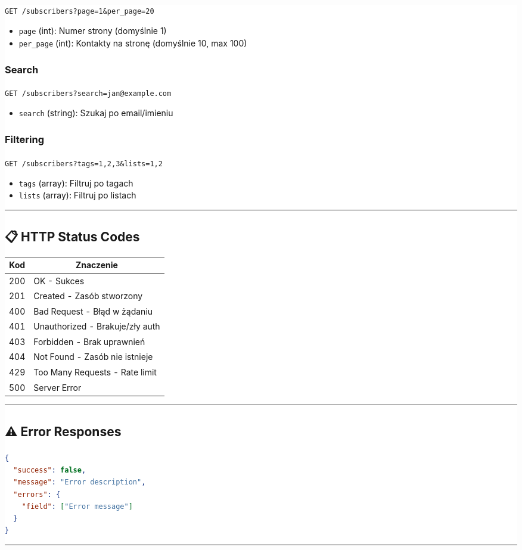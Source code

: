 ```
GET /subscribers?page=1&per_page=20
```

- `page` (int): Numer strony (domyślnie 1)
- `per_page` (int): Kontakty na stronę (domyślnie 10, max 100)

### Search

```
GET /subscribers?search=jan@example.com
```

- `search` (string): Szukaj po email/imieniu

### Filtering

```
GET /subscribers?tags=1,2,3&lists=1,2
```

- `tags` (array): Filtruj po tagach
- `lists` (array): Filtruj po listach

---

## 📋 HTTP Status Codes

| Kod | Znaczenie |
|-----|-----------|
| 200 | OK - Sukces |
| 201 | Created - Zasób stworzony |
| 400 | Bad Request - Błąd w żądaniu |
| 401 | Unauthorized - Brakuje/zły auth |
| 403 | Forbidden - Brak uprawnień |
| 404 | Not Found - Zasób nie istnieje |
| 429 | Too Many Requests - Rate limit |
| 500 | Server Error |

---

## ⚠️ Error Responses

```json
{
  "success": false,
  "message": "Error description",
  "errors": {
    "field": ["Error message"]
  }
}
```

---